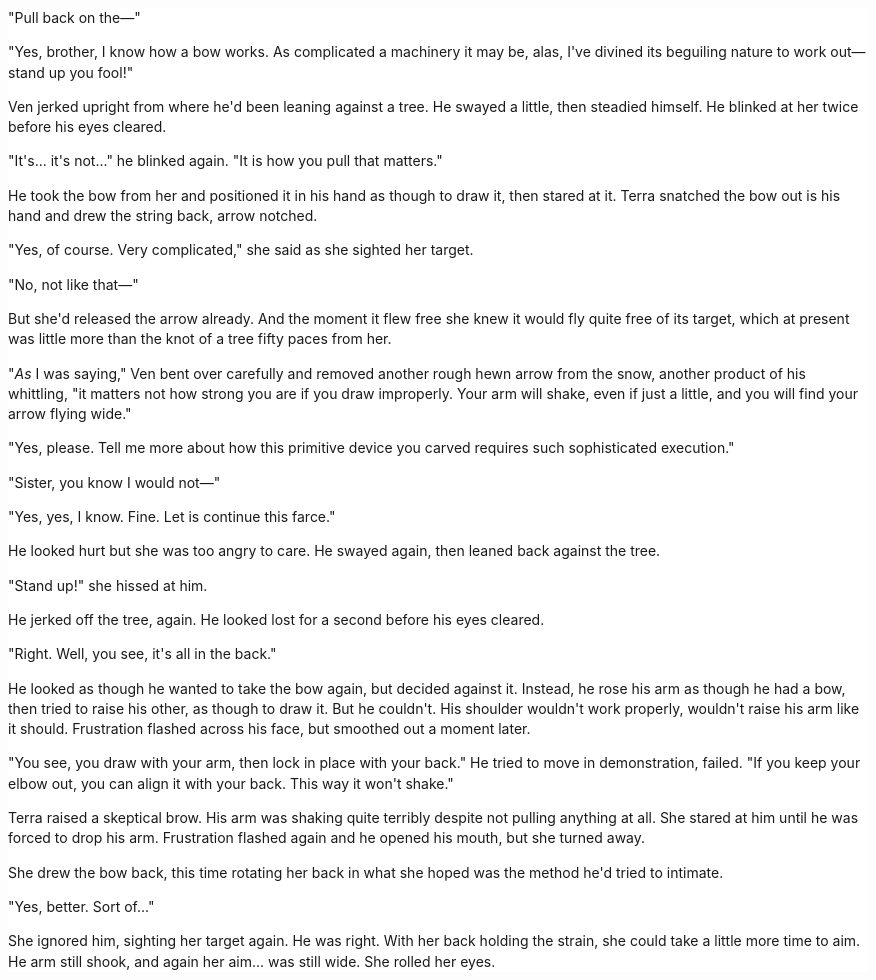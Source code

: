 
"Pull back on the—"

"Yes, brother, I know how a bow works. As complicated a machinery it may be, alas, I've divined its beguiling nature to work out— stand up you fool!"

Ven jerked upright from where he'd been leaning against a tree. He swayed a little, then steadied himself. He blinked at her twice before his eyes cleared.

"It's... it's not..." he blinked again. "It is how you pull that matters."

He took the bow from her and positioned it in his hand as though to draw it, then stared at it. Terra snatched the bow out is his hand and drew the string back, arrow notched.

"Yes, of course. Very complicated," she said as she sighted her target.

"No, not like that—"

But she'd released the arrow already. And the moment it flew free she knew it would fly quite free of its target, which at present was little more than the knot of a tree fifty paces from her.

"_As_ I was saying," Ven bent over carefully and removed another rough hewn arrow from the snow, another product of his whittling, "it matters not how strong you are if you draw improperly. Your arm will shake, even if just a little, and you will find your arrow flying wide."

"Yes, please. Tell me more about how this primitive device you carved requires such sophisticated execution."

"Sister, you know I would not—"

"Yes, yes, I know. Fine. Let is continue this farce."

He looked hurt but she was too angry to care. He swayed again, then leaned back against the tree.

"Stand up!" she hissed at him.

He jerked off the tree, again. He looked lost for a second before his eyes cleared.

"Right. Well, you see, it's all in the back."

He looked as though he wanted to take the bow again, but decided against it. Instead, he rose his arm as though he had a bow, then tried to raise his other, as though to draw it. But he couldn't. His shoulder wouldn't work properly, wouldn't raise his arm like it should. Frustration flashed across his face, but smoothed out a moment later.

"You see, you draw with your arm, then lock in place with your back." He tried to move in demonstration, failed. "If you keep your elbow out, you can align it with your back. This way it won't shake."

Terra raised a skeptical brow. His arm was shaking quite terribly despite not pulling anything at all. She stared at him until he was forced to drop his arm. Frustration flashed again and he opened his mouth, but she turned away.

She drew the bow back, this time rotating her back in what she hoped was the method he'd tried to intimate.

"Yes, better. Sort of..."

She ignored him, sighting her target again. He was right. With her back holding the strain, she could take a little more time to aim. He arm still shook, and again her aim... was still wide. She rolled her eyes.
